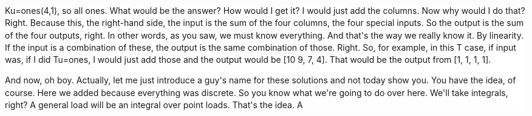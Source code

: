   <span m='900270'>Ku=ones(4,1),</span> <span m='906370'>so</span> <span m='906630'>all</span>
  <span m='906860'>ones.</span> <span m='908510'>What</span> <span m='908740'>would</span>
  <span m='908890'>be</span> <span m='909040'>the</span> <span m='909180'>answer?</span>
  <span m='909550'>How</span> <span m='909760'>would</span> <span m='909960'>I</span>
  <span m='910040'>get</span> <span m='910510'>it?</span> <span m='912960'>I</span>
  <span m='913130'>would</span> <span m='913270'>just</span> <span m='913460'>add</span>
  <span m='913720'>the</span> <span m='913800'>columns.</span> <span m='915510'>Now</span>
  <span m='915600'>why</span> <span m='915860'>would</span> <span m='916080'>I</span>
  <span m='916170'>do</span> <span m='916360'>that?</span> <span m='920990'>Right.</span>
  <span m='921590'>Because</span> <span m='922130'>this,</span> <span m='923290'>the</span>
  <span m='923480'>right-hand</span> <span m='924000'>side,</span> <span m='924680'>the</span>
  <span m='924810'>input</span> <span m='925930'>is</span> <span m='926510'>the</span>
  <span m='926820'>sum</span> <span m='927500'>of</span> <span m='927680'>the</span>
  <span m='927810'>four</span> <span m='928080'>columns,</span> <span m='929130'>the</span>
  <span m='929280'>four</span> <span m='929630'>special</span> <span m='930190'>inputs.</span>
  <span m='931330'>So</span> <span m='931600'>the</span> <span m='931760'>output</span>
  <span m='932470'>is</span> <span m='933380'>the</span> <span m='933520'>sum</span>
  <span m='933840'>of</span> <span m='933920'>the</span> <span m='934030'>four</span>
  <span m='934290'>outputs,</span> <span m='935190'>right.</span> <span m='936000'>In</span>
  <span m='936170'>other</span> <span m='936320'>words,</span> <span m='937180'>as</span>
  <span m='937320'>you</span> <span m='937460'>saw,</span> <span m='937960'>we</span>
  <span m='938160'>must</span> <span m='938470'>know</span> <span m='938660'>everything.</span>
  <span m='939140'>And</span> <span m='939300'>that's</span> <span m='939710'>the</span>
  <span m='939830'>way</span> <span m='940040'>we</span> <span m='940230'>really</span>
  <span m='940560'>know</span> <span m='940770'>it.</span> <span m='941950'>By</span>
  <span m='942150'>linearity.</span> <span m='942520'>If</span> <span m='942620'>the</span>
  <span m='942980'>input</span> <span m='943870'>is</span> <span m='944080'>a</span>
  <span m='944180'>combination</span> <span m='945060'>of</span> <span m='945210'>these,</span>
  <span m='946580'>the</span> <span m='946740'>output</span> <span m='947340'>is</span>
  <span m='947500'>the</span> <span m='947630'>same</span> <span m='948060'>combination</span>
  <span m='948750'>of</span> <span m='948810'>those.</span> <span m='949950'>Right.</span>
  <span m='950770'>So,</span> <span m='950980'>for</span> <span m='951180'>example,</span>
  <span m='951750'>in</span> <span m='951910'>this</span> <span m='952260'>T</span>
  <span m='952700'>case,</span> <span m='953200'>if</span> <span m='953870'>input</span>
  <span m='954440'>was,</span> <span m='954680'>if</span> <span m='954960'>I</span>
  <span m='955090'>did</span> <span m='955770'>Tu=ones,</span> <span m='960240'>I</span>
  <span m='960430'>would</span> <span m='960580'>just</span> <span m='960810'>add</span>
  <span m='961090'>those</span> <span m='961450'>and</span> <span m='961550'>the</span>
  <span m='961660'>output</span> <span m='962150'>would</span> <span m='962360'>be</span>
  <span m='962550'>[10</span> <span m='963280'>9,</span> <span m='964300'>7,</span>
  <span m='964870'>4].</span> <span m='966760'>That</span> <span m='966990'>would</span>
  <span m='967190'>be</span> <span m='967500'>the</span> <span m='967660'>output</span>
  <span m='968280'>from</span> <span m='968860'>[1,</span> <span m='969150'>1,</span>
  <span m='969390'>1,</span> <span m='969620'>1].</span> </p><p><span m='970380'>And</span>
  <span m='970770'>now,</span> <span m='971270'>oh</span> <span m='971730'>boy.</span>
  <span m='980470'>Actually,</span> <span m='981160'>let</span> <span m='981370'>me</span>
  <span m='981480'>just</span> <span m='982620'>introduce</span> <span m='983180'>a</span>
  <span m='983320'>guy's</span> <span m='983700'>name</span> <span m='984720'>for</span>
  <span m='985680'>these</span> <span m='986040'>solutions</span> <span m='987060'>and</span>
  <span m='987430'>not</span> <span m='988250'>today</span> <span m='989680'>show</span>
  <span m='990230'>you.</span> <span m='991550'>You</span> <span m='991710'>have</span>
  <span m='991950'>the</span> <span m='992070'>idea,</span> <span m='992430'>of</span>
  <span m='992530'>course.</span> <span m='993970'>Here</span> <span m='994310'>we</span>
  <span m='994510'>added</span> <span m='995820'>because</span> <span m='996330'>everything</span>
  <span m='996770'>was</span> <span m='996960'>discrete.</span> <span m='997930'>So</span>
  <span m='998140'>you</span> <span m='998330'>know</span> <span m='998510'>what</span>
  <span m='998710'>we're</span> <span m='998840'>going</span> <span m='999000'>to</span>
  <span m='999100'>do</span> <span m='999280'>over</span> <span m='999500'>here.</span>
  <span m='1000550'>We'll</span> <span m='1000770'>take</span> <span m='1001290'>integrals,</span>
  <span m='1001600'>right?</span> <span m='1004290'>A</span> <span m='1004410'>general</span>
  <span m='1005030'>load</span> <span m='1005590'>will</span> <span m='1005830'>be</span>
  <span m='1006030'>an</span> <span m='1006570'>integral</span> <span m='1007050'>over</span>
  <span m='1007770'>point</span> <span m='1008070'>loads.</span> <span m='1011430'>That's</span>
  <span m='1011790'>the</span> <span m='1011920'>idea.</span> <span m='1013090'>A</span>